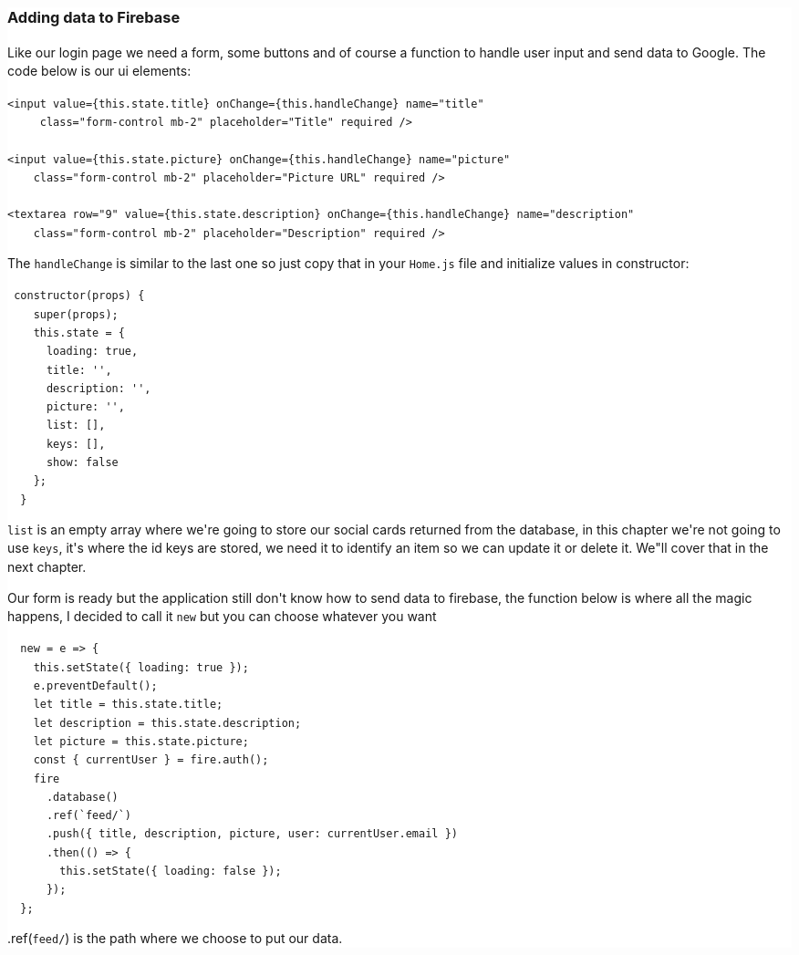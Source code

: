 ### Adding data to Firebase

Like our login page we need a form, some buttons and of course a function to handle user input and send data to Google.  The code below is our ui elements:

    <input value={this.state.title} onChange={this.handleChange} name="title"
	     class="form-control mb-2" placeholder="Title" required />

    <input value={this.state.picture} onChange={this.handleChange} name="picture"
	    class="form-control mb-2" placeholder="Picture URL" required />

    <textarea row="9" value={this.state.description} onChange={this.handleChange} name="description"
	    class="form-control mb-2" placeholder="Description" required />

The `handleChange` is similar to the last one so  just copy that in your `Home.js` file and initialize values in constructor:

     constructor(props) {
        super(props);
        this.state = {
          loading: true,
          title: '',
          description: '',
          picture: '',
          list: [],
          keys: [],
          show: false
        };
      }

`list` is an empty array where we're going to store our social cards returned from the database, in this chapter we're not going to use `keys`, it's where the id keys are stored, we need it to identify an item so we can update it or delete it. We"ll cover that in the next chapter.

Our form is ready but the application still don't know how to send data to firebase, the function below is where all the magic happens, I decided to call it `new` but you can choose whatever you want

      new = e => {
        this.setState({ loading: true });
        e.preventDefault();
        let title = this.state.title;
        let description = this.state.description;
        let picture = this.state.picture;
        const { currentUser } = fire.auth();
        fire
          .database()
          .ref(`feed/`)
          .push({ title, description, picture, user: currentUser.email })
          .then(() => {
            this.setState({ loading: false });
          });
      };


.ref(`feed/`) is the path where we choose to put our data.
